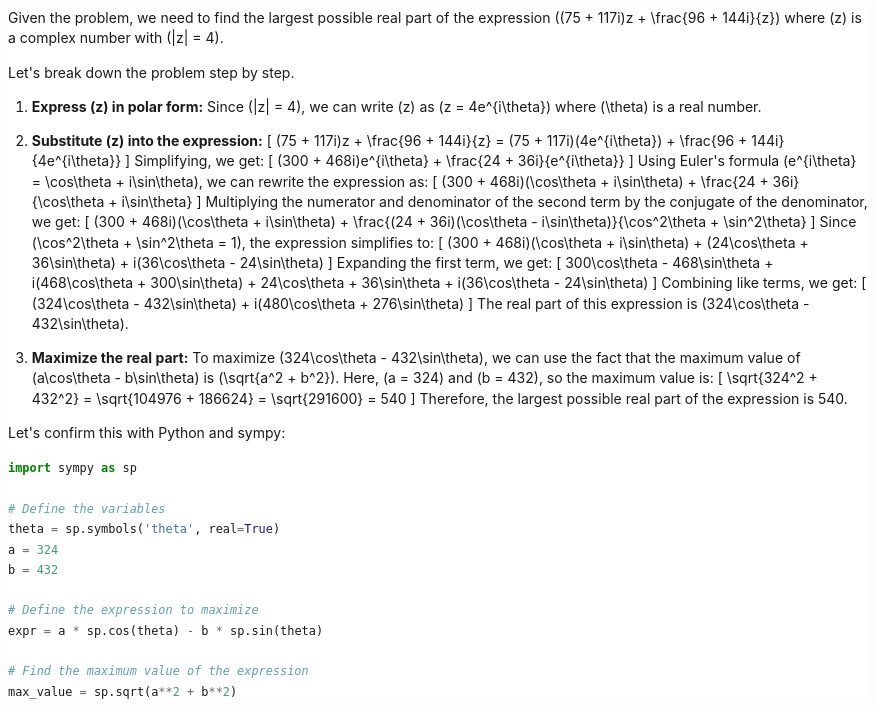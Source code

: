 Given the problem, we need to find the largest possible real part of the expression \((75 + 117i)z + \frac{96 + 144i}{z}\) where \(z\) is a complex number with \(|z| = 4\).

Let's break down the problem step by step.

1. **Express \(z\) in polar form:**
   Since \(|z| = 4\), we can write \(z\) as \(z = 4e^{i\theta}\) where \(\theta\) is a real number.

2. **Substitute \(z\) into the expression:**
   \[
   (75 + 117i)z + \frac{96 + 144i}{z} = (75 + 117i)(4e^{i\theta}) + \frac{96 + 144i}{4e^{i\theta}}
   \]
   Simplifying, we get:
   \[
   (300 + 468i)e^{i\theta} + \frac{24 + 36i}{e^{i\theta}}
   \]
   Using Euler's formula \(e^{i\theta} = \cos\theta + i\sin\theta\), we can rewrite the expression as:
   \[
   (300 + 468i)(\cos\theta + i\sin\theta) + \frac{24 + 36i}{\cos\theta + i\sin\theta}
   \]
   Multiplying the numerator and denominator of the second term by the conjugate of the denominator, we get:
   \[
   (300 + 468i)(\cos\theta + i\sin\theta) + \frac{(24 + 36i)(\cos\theta - i\sin\theta)}{\cos^2\theta + \sin^2\theta}
   \]
   Since \(\cos^2\theta + \sin^2\theta = 1\), the expression simplifies to:
   \[
   (300 + 468i)(\cos\theta + i\sin\theta) + (24\cos\theta + 36\sin\theta) + i(36\cos\theta - 24\sin\theta)
   \]
   Expanding the first term, we get:
   \[
   300\cos\theta - 468\sin\theta + i(468\cos\theta + 300\sin\theta) + 24\cos\theta + 36\sin\theta + i(36\cos\theta - 24\sin\theta)
   \]
   Combining like terms, we get:
   \[
   (324\cos\theta - 432\sin\theta) + i(480\cos\theta + 276\sin\theta)
   \]
   The real part of this expression is \(324\cos\theta - 432\sin\theta\).

3. **Maximize the real part:**
   To maximize \(324\cos\theta - 432\sin\theta\), we can use the fact that the maximum value of \(a\cos\theta - b\sin\theta\) is \(\sqrt{a^2 + b^2}\). Here, \(a = 324\) and \(b = 432\), so the maximum value is:
   \[
   \sqrt{324^2 + 432^2} = \sqrt{104976 + 186624} = \sqrt{291600} = 540
   \]
   Therefore, the largest possible real part of the expression is 540.

Let's confirm this with Python and sympy:

```python
import sympy as sp

# Define the variables
theta = sp.symbols('theta', real=True)
a = 324
b = 432

# Define the expression to maximize
expr = a * sp.cos(theta) - b * sp.sin(theta)

# Find the maximum value of the expression
max_value = sp.sqrt(a**2 + b**2)
```